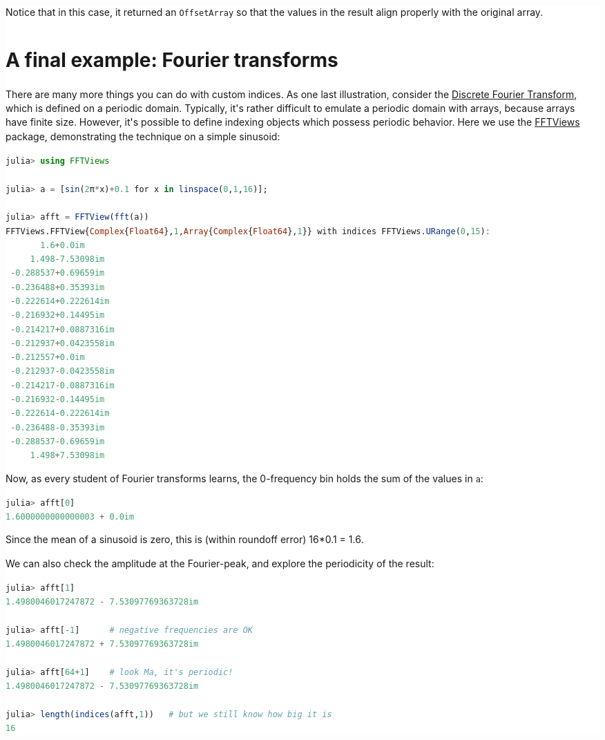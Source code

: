 Notice that in this case, it returned an `OffsetArray` so that the
values in the result align properly with the original array.

# A final example: Fourier transforms

There are many more things you can do with custom indices.  As one
last illustration, consider the
[Discrete Fourier Transform](https://en.wikipedia.org/wiki/Discrete_Fourier_transform),
which is defined on a periodic domain.  Typically, it's rather
difficult to emulate a periodic domain with arrays, because arrays
have finite size.  However, it's possible to define indexing objects
which possess periodic behavior.  Here we use the
[FFTViews](https://github.com/JuliaArrays/FFTViews.jl) package,
demonstrating the technique on a simple sinusoid:

```julia
julia> using FFTViews

julia> a = [sin(2π*x)+0.1 for x in linspace(0,1,16)];

julia> afft = FFTView(fft(a))
FFTViews.FFTView{Complex{Float64},1,Array{Complex{Float64},1}} with indices FFTViews.URange(0,15):
       1.6+0.0im
     1.498-7.53098im
 -0.288537+0.69659im
 -0.236488+0.35393im
 -0.222614+0.222614im
 -0.216932+0.14495im
 -0.214217+0.0887316im
 -0.212937+0.0423558im
 -0.212557+0.0im
 -0.212937-0.0423558im
 -0.214217-0.0887316im
 -0.216932-0.14495im
 -0.222614-0.222614im
 -0.236488-0.35393im
 -0.288537-0.69659im
     1.498+7.53098im
```

Now, as every student of Fourier transforms learns, the 0-frequency bin holds the sum of the values in `a`:

```julia
julia> afft[0]
1.6000000000000003 + 0.0im
```

Since the mean of a sinusoid is zero, this is (within roundoff error) 16*0.1 = 1.6.

We can also check the amplitude at the Fourier-peak, and explore the
periodicity of the result:

```julia
julia> afft[1]
1.4980046017247872 - 7.53097769363728im

julia> afft[-1]      # negative frequencies are OK
1.4980046017247872 + 7.53097769363728im

julia> afft[64+1]    # look Ma, it's periodic!
1.4980046017247872 - 7.53097769363728im

julia> length(indices(afft,1))   # but we still know how big it is
16
```
